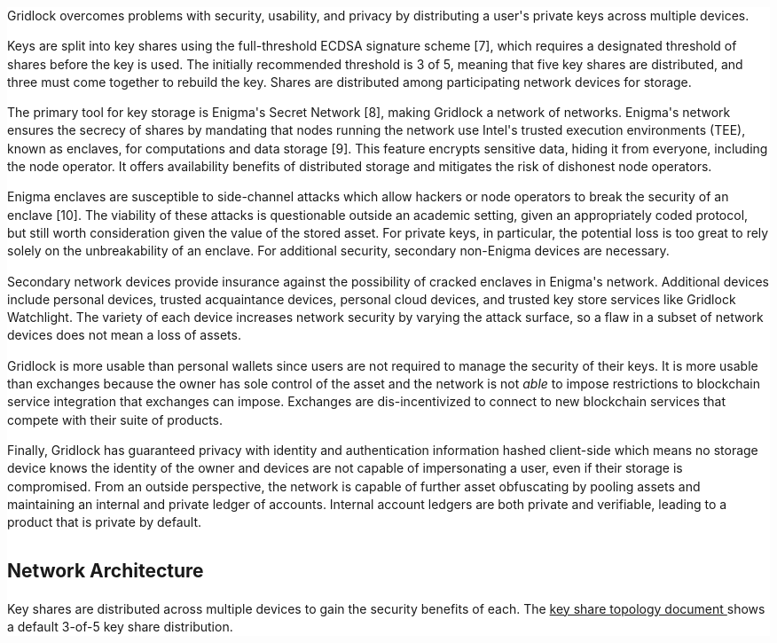 Gridlock overcomes problems with security, usability, and privacy by distributing a user's private keys across multiple devices. 

Keys are split into key shares using the full-threshold ECDSA signature scheme [7], which requires a designated threshold of shares before the key is used. The initially recommended threshold is 3 of 5, meaning that five key shares are distributed, and three must come together to rebuild the key. Shares are distributed among participating network devices for storage. 

The primary tool for key storage is Enigma's Secret Network [8], making Gridlock a network of networks. Enigma's network ensures the secrecy of shares by mandating that nodes running the network use Intel's trusted execution environments (TEE), known as enclaves, for computations and data storage [9]. This feature encrypts sensitive data, hiding it from everyone, including the node operator. It offers availability benefits of distributed storage and mitigates the risk of dishonest node operators.

Enigma enclaves are susceptible to side-channel attacks which allow hackers or node operators to break the security of an enclave [10]. The viability of these attacks is questionable outside an academic setting, given an appropriately coded protocol, but still worth consideration given the value of the stored asset. For private keys, in particular, the potential loss is too great to rely solely on the unbreakability of an enclave. For additional security, secondary non-Enigma devices are necessary. 

Secondary network devices provide insurance against the possibility of cracked enclaves in Enigma's network. Additional devices include personal devices, trusted acquaintance devices, personal cloud devices, and trusted key store services like Gridlock Watchlight. The variety of each device increases network security by varying the attack surface, so a flaw in a subset of network devices does not mean a loss of assets. 

Gridlock is more usable than personal wallets since users are not required to manage the security of their keys. It is more usable than exchanges because the owner has sole control of the asset and the network is not *able* to impose restrictions to blockchain service integration that exchanges can impose. Exchanges are dis-incentivized to connect to new blockchain services that compete with their suite of products. 

Finally, Gridlock has guaranteed privacy with identity and authentication information hashed client-side which means no storage device knows the identity of the owner and devices are not capable of impersonating a user, even if their storage is compromised. From an outside perspective, the network is capable of further asset obfuscating by pooling assets and maintaining an internal and private ledger of accounts. Internal account ledgers are both private and verifiable, leading to a product that is private by default. 

## Network Architecture

Key shares are distributed across multiple devices to gain the security benefits of each. The [key share topology document ](https://github.com/GridlockNetwork/Resources/blob/master/documentation/Gridlock%20-%20Key%20Distribution%20Topology.pdf)shows a default 3-of-5 key share distribution. 
